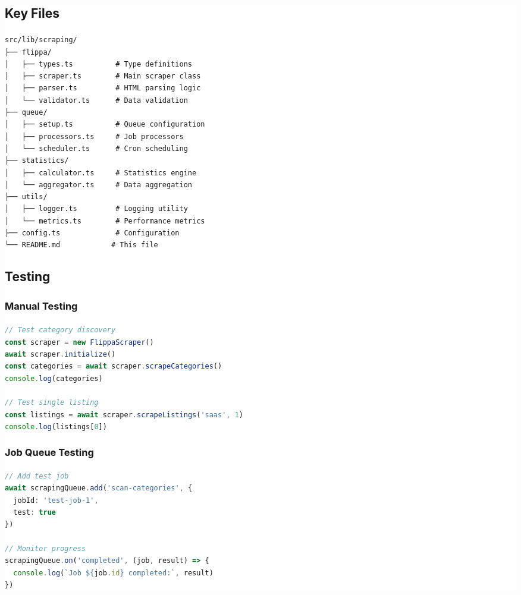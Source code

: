 ## Key Files

```
src/lib/scraping/
├── flippa/
│   ├── types.ts          # Type definitions
│   ├── scraper.ts        # Main scraper class
│   ├── parser.ts         # HTML parsing logic
│   └── validator.ts      # Data validation
├── queue/
│   ├── setup.ts          # Queue configuration
│   ├── processors.ts     # Job processors
│   └── scheduler.ts      # Cron scheduling
├── statistics/
│   ├── calculator.ts     # Statistics engine
│   └── aggregator.ts     # Data aggregation
├── utils/
│   ├── logger.ts         # Logging utility
│   └── metrics.ts        # Performance metrics
├── config.ts             # Configuration
└── README.md            # This file
```

## Testing

### Manual Testing
```typescript
// Test category discovery
const scraper = new FlippaScraper()
await scraper.initialize()
const categories = await scraper.scrapeCategories()
console.log(categories)

// Test single listing
const listings = await scraper.scrapeListings('saas', 1)
console.log(listings[0])
```

### Job Queue Testing
```typescript
// Add test job
await scrapingQueue.add('scan-categories', {
  jobId: 'test-job-1',
  test: true
})

// Monitor progress
scrapingQueue.on('completed', (job, result) => {
  console.log(`Job ${job.id} completed:`, result)
})
```
